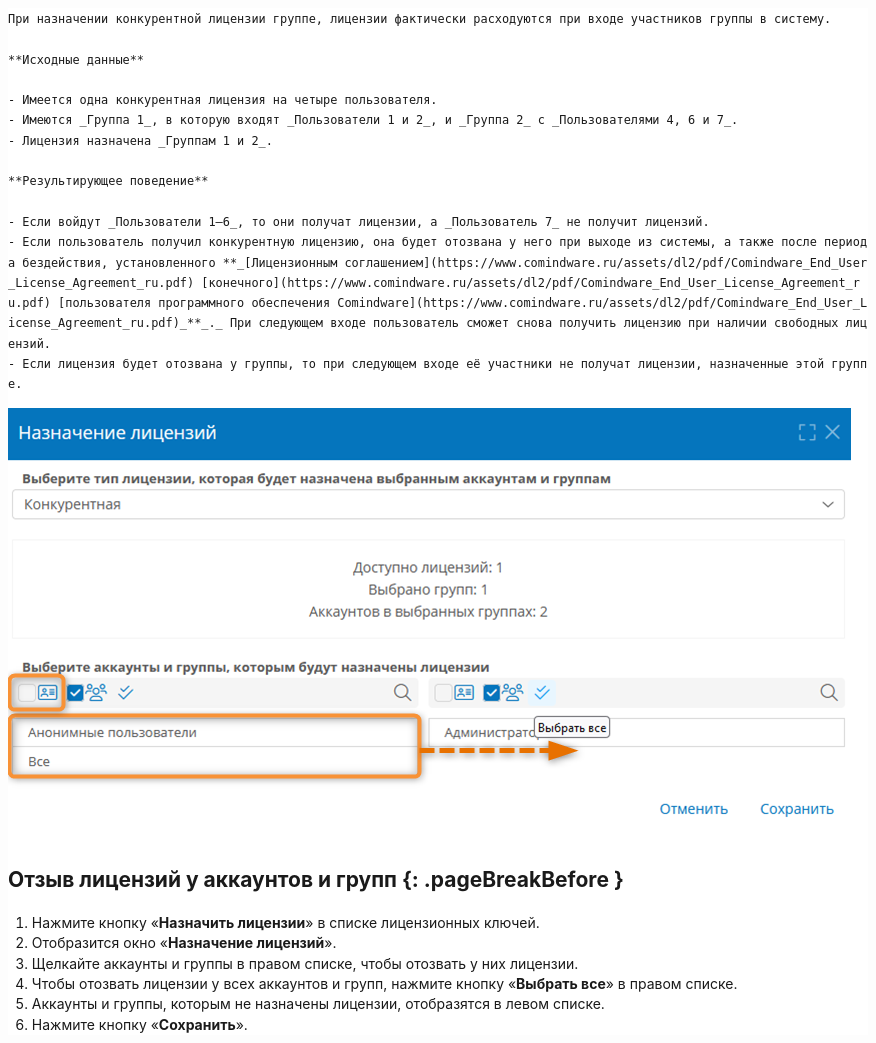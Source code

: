     При назначении конкурентной лицензии группе, лицензии фактически расходуются при входе участников группы в систему.

    **Исходные данные**

    - Имеется одна конкурентная лицензия на четыре пользователя.
    - Имеются _Группа 1_, в которую входят _Пользователи 1 и 2_, и _Группа 2_ с _Пользователями 4, 6 и 7_.
    - Лицензия назначена _Группам 1 и 2_.

    **Результирующее поведение**

    - Если войдут _Пользователи 1–6_, то они получат лицензии, а _Пользователь 7_ не получит лицензий.
    - Если пользователь получил конкурентную лицензию, она будет отозвана у него при выходе из системы, а также после периода бездействия, установленного **_[Лицензионным соглашением](https://www.comindware.ru/assets/dl2/pdf/Comindware_End_User_License_Agreement_ru.pdf) [конечного](https://www.comindware.ru/assets/dl2/pdf/Comindware_End_User_License_Agreement_ru.pdf) [пользователя программного обеспечения Comindware](https://www.comindware.ru/assets/dl2/pdf/Comindware_End_User_License_Agreement_ru.pdf)_**_._ При следующем входе пользователь сможет снова получить лицензию при наличии свободных лицензий.
    - Если лицензия будет отозвана у группы, то при следующем входе её участники не получат лицензии, назначенные этой группе.

_![Назначение конкурентных лицензий аккаунтам и группам](img/license_concurrent_assign.png)_

## Отзыв лицензий у аккаунтов и групп {: .pageBreakBefore }

1. Нажмите кнопку «**Назначить лицензии**» в списке лицензионных ключей.
2. Отобразится окно «**Назначение лицензий**».
3. Щелкайте аккаунты и группы в правом списке, чтобы отозвать у них лицензии.
4. Чтобы отозвать лицензии у всех аккаунтов и групп, нажмите кнопку «**Выбрать все**» <i class="fa-light fa-check-double"></i> в правом списке.
5. Аккаунты и группы, которым не назначены лицензии, отобразятся в левом списке.
6. Нажмите кнопку «**Сохранить**».
